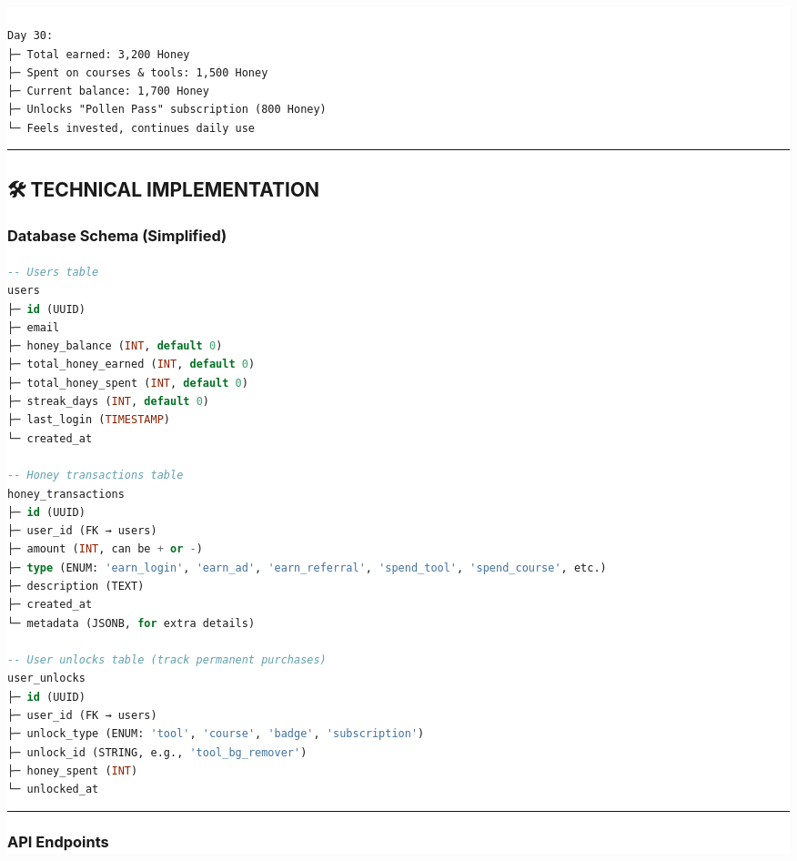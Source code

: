 ```

Day 30:
├─ Total earned: 3,200 Honey
├─ Spent on courses & tools: 1,500 Honey
├─ Current balance: 1,700 Honey
├─ Unlocks "Pollen Pass" subscription (800 Honey)
└─ Feels invested, continues daily use
```

---

## 🛠️ TECHNICAL IMPLEMENTATION

### **Database Schema (Simplified)**

```sql
-- Users table
users
├─ id (UUID)
├─ email
├─ honey_balance (INT, default 0)
├─ total_honey_earned (INT, default 0)
├─ total_honey_spent (INT, default 0)
├─ streak_days (INT, default 0)
├─ last_login (TIMESTAMP)
└─ created_at

-- Honey transactions table
honey_transactions
├─ id (UUID)
├─ user_id (FK → users)
├─ amount (INT, can be + or -)
├─ type (ENUM: 'earn_login', 'earn_ad', 'earn_referral', 'spend_tool', 'spend_course', etc.)
├─ description (TEXT)
├─ created_at
└─ metadata (JSONB, for extra details)

-- User unlocks table (track permanent purchases)
user_unlocks
├─ id (UUID)
├─ user_id (FK → users)
├─ unlock_type (ENUM: 'tool', 'course', 'badge', 'subscription')
├─ unlock_id (STRING, e.g., 'tool_bg_remover')
├─ honey_spent (INT)
└─ unlocked_at
```

---

### **API Endpoints**
